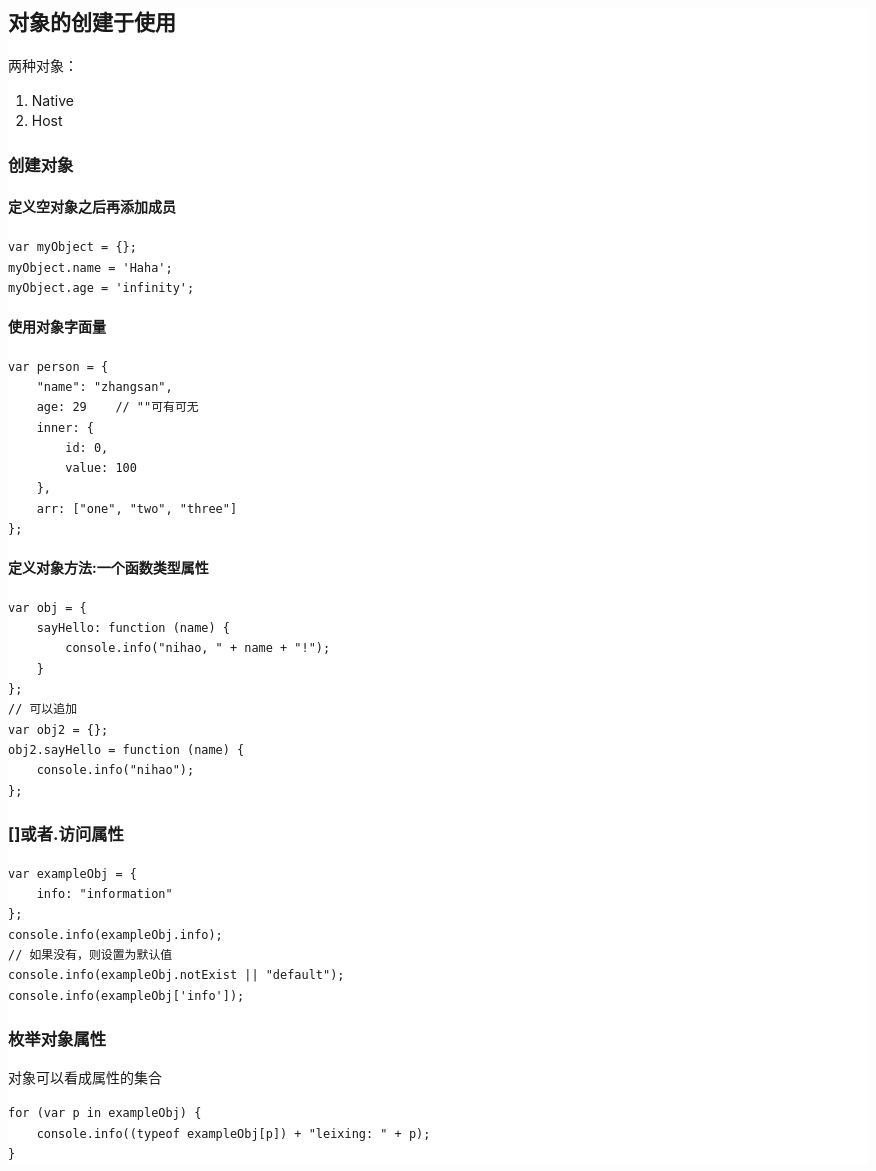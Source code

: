 ## 对象的创建于使用
两种对象：
1. Native
2. Host

### 创建对象

#### 定义空对象之后再添加成员
    var myObject = {};
    myObject.name = 'Haha';
    myObject.age = 'infinity';

#### 使用对象字面量
    var person = {
        "name": "zhangsan",
        age: 29    // ""可有可无
        inner: {
            id: 0,
            value: 100
        },
        arr: ["one", "two", "three"]
    };

#### 定义对象方法:一个函数类型属性
    var obj = {
        sayHello: function (name) {
            console.info("nihao, " + name + "!");
        }
    };
    // 可以追加
    var obj2 = {};
    obj2.sayHello = function (name) {
        console.info("nihao");
    };

### []或者.访问属性
    var exampleObj = {
        info: "information"
    };
    console.info(exampleObj.info);
    // 如果没有，则设置为默认值
    console.info(exampleObj.notExist || "default");
    console.info(exampleObj['info']);

### 枚举对象属性
对象可以看成属性的集合

    for (var p in exampleObj) {
        console.info((typeof exampleObj[p]) + "leixing: " + p);
    }

